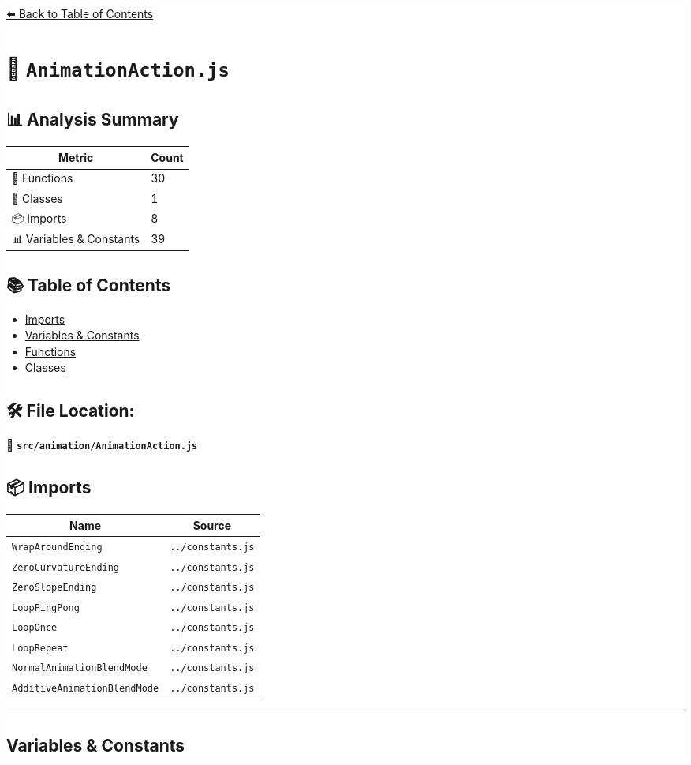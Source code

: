 [⬅️ Back to Table of Contents](../../index.md)

# 📄 `AnimationAction.js`

## 📊 Analysis Summary

| Metric | Count |
|--------|-------|
| 🔧 Functions | 30 |
| 🧱 Classes | 1 |
| 📦 Imports | 8 |
| 📊 Variables & Constants | 39 |

## 📚 Table of Contents

- [Imports](#imports)
- [Variables & Constants](#variables-constants)
- [Functions](#functions)
- [Classes](#classes)

## 🛠️ File Location:
📂 **`src/animation/AnimationAction.js`**

## 📦 Imports

| Name | Source |
|------|--------|
| `WrapAroundEnding` | `../constants.js` |
| `ZeroCurvatureEnding` | `../constants.js` |
| `ZeroSlopeEnding` | `../constants.js` |
| `LoopPingPong` | `../constants.js` |
| `LoopOnce` | `../constants.js` |
| `LoopRepeat` | `../constants.js` |
| `NormalAnimationBlendMode` | `../constants.js` |
| `AdditiveAnimationBlendMode` | `../constants.js` |


---

## Variables & Constants
